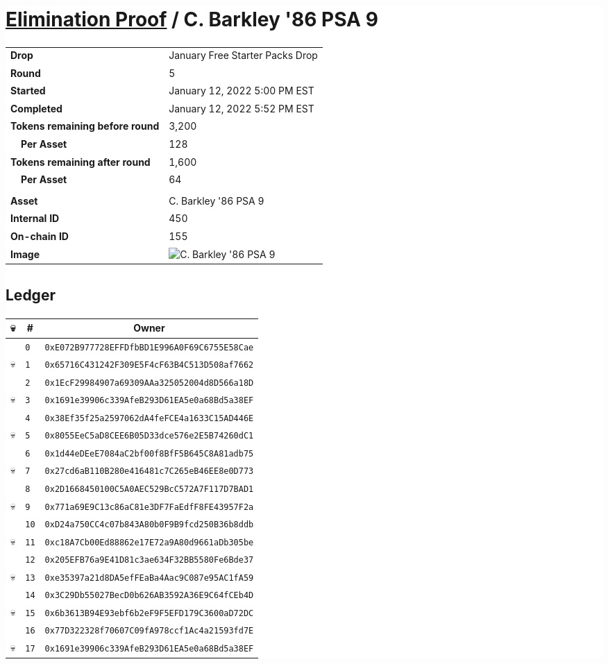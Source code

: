 # [Elimination Proof](./readme.md) / C. Barkley &#039;86 PSA 9

|||
|---|---|
| **Drop** | January Free Starter Packs Drop |
| **Round** | 5 |
| **Started** | January 12, 2022 5:00 PM EST |
| **Completed** | January 12, 2022 5:52 PM EST |
| **Tokens remaining before round** | 3,200 |
| **&nbsp;&nbsp;&nbsp;&nbsp;Per Asset** | 128 |
| **Tokens remaining after round** | 1,600 |
| **&nbsp;&nbsp;&nbsp;&nbsp;Per Asset** | 64 |
| | |
| **Asset** | C. Barkley &#039;86 PSA 9 |
| **Internal ID** | 450 |
| **On-chain ID** | 155 |
| **Image** | <img src="https://tcdn.blokpax.com/954504e8-1afa-4391-9c31-1ec9cee0b080/805d598c35c24200ba69fbd62b9c55553f44281fa273e798f7eb758c4424120a.png" height="200" alt="C. Barkley &#039;86 PSA 9" /> |

## Ledger

| 💀 | # | Owner |
| --- | --- | --- |
|  | `0` | `0xE072B977728EFFDfbBD1E996A0F69C6755E58Cae` |
| 💀 | `1` | `0x65716C431242F309E5F4cF63B4C513D508af7662` |
|  | `2` | `0x1EcF29984907a69309AAa325052004d8D566a18D` |
| 💀 | `3` | `0x1691e39906c339AfeB293D61EA5e0a68Bd5a38EF` |
|  | `4` | `0x38Ef35f25a2597062dA4feFCE4a1633C15AD446E` |
| 💀 | `5` | `0x8055EeC5aD8CEE6B05D33dce576e2E5B74260dC1` |
|  | `6` | `0x1d44eDEeE7084aC2bf00f8BfF5B645C8A81adb75` |
| 💀 | `7` | `0x27cd6aB110B280e416481c7C265eB46EE8e0D773` |
|  | `8` | `0x2D1668450100C5A0AEC529BcC572A7F117D7BAD1` |
| 💀 | `9` | `0x771a69E9C13c86aC81e3DF7FaEdfF8FE43957F2a` |
|  | `10` | `0xD24a750CC4c07b843A80b0F9B9fcd250B36b8ddb` |
| 💀 | `11` | `0xc18A7Cb00Ed88862e17E72a9A80d9661aDb305be` |
|  | `12` | `0x205EFB76a9E41D81c3ae634F32BB5580Fe6Bde37` |
| 💀 | `13` | `0xe35397a21d8DA5efFEaBa4Aac9C087e95AC1fA59` |
|  | `14` | `0x3C29Db55027BecD0b626AB3592A36E9C64fCEb4D` |
| 💀 | `15` | `0x6b3613B94E93ebf6b2eF9F5EFD179C3600aD72DC` |
|  | `16` | `0x77D322328f70607C09fA978ccf1Ac4a21593fd7E` |
| 💀 | `17` | `0x1691e39906c339AfeB293D61EA5e0a68Bd5a38EF` |